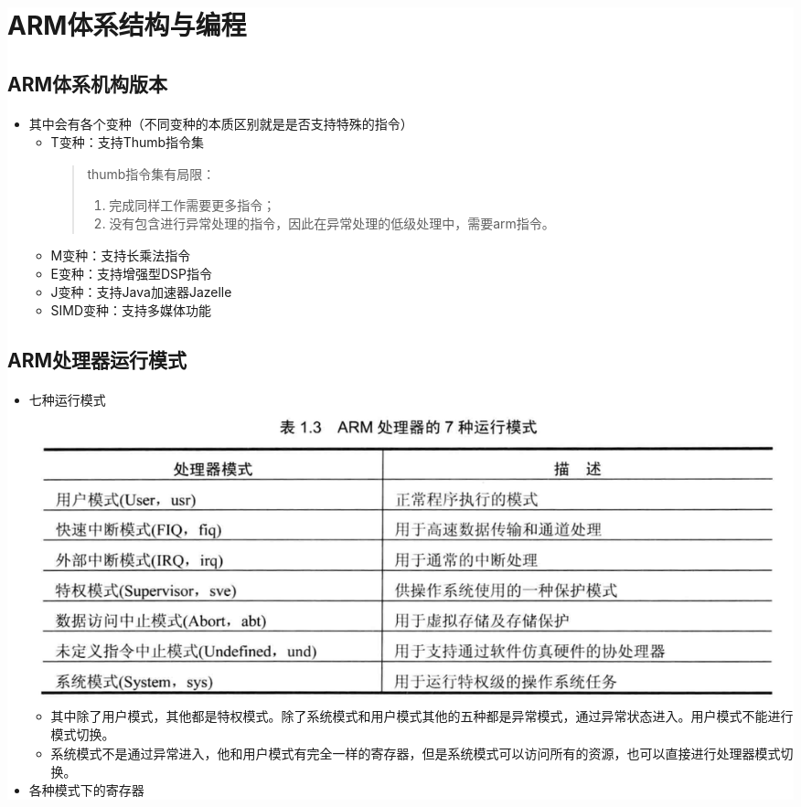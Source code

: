 # ARM体系结构与编程
## ARM体系机构版本
- 其中会有各个变种（不同变种的本质区别就是是否支持特殊的指令）
  - T变种：支持Thumb指令集
    > thumb指令集有局限：
    > 1. 完成同样工作需要更多指令；
    > 2. 没有包含进行异常处理的指令，因此在异常处理的低级处理中，需要arm指令。
  - M变种：支持长乘法指令
  - E变种：支持增强型DSP指令
  - J变种：支持Java加速器Jazelle
  - SIMD变种：支持多媒体功能
## ARM处理器运行模式
  - 七种运行模式
    ![新建位图图像.bmp](attachments\1d676759.bmp)
    - 其中除了用户模式，其他都是特权模式。除了系统模式和用户模式其他的五种都是异常模式，通过异常状态进入。用户模式不能进行模式切换。
    - 系统模式不是通过异常进入，他和用户模式有完全一样的寄存器，但是系统模式可以访问所有的资源，也可以直接进行处理器模式切换。
  - 各种模式下的寄存器